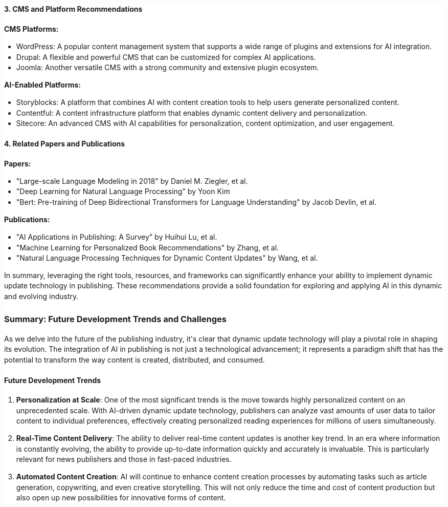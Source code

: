 #### 3. CMS and Platform Recommendations

**CMS Platforms:**
- WordPress: A popular content management system that supports a wide range of plugins and extensions for AI integration.
- Drupal: A flexible and powerful CMS that can be customized for complex AI applications.
- Joomla: Another versatile CMS with a strong community and extensive plugin ecosystem.

**AI-Enabled Platforms:**
- Storyblocks: A platform that combines AI with content creation tools to help users generate personalized content.
- Contentful: A content infrastructure platform that enables dynamic content delivery and personalization.
- Sitecore: An advanced CMS with AI capabilities for personalization, content optimization, and user engagement.

#### 4. Related Papers and Publications

**Papers:**
- "Large-scale Language Modeling in 2018" by Daniel M. Ziegler, et al.
- "Deep Learning for Natural Language Processing" by Yoon Kim
- "Bert: Pre-training of Deep Bidirectional Transformers for Language Understanding" by Jacob Devlin, et al.

**Publications:**
- "AI Applications in Publishing: A Survey" by Huihui Lu, et al.
- "Machine Learning for Personalized Book Recommendations" by Zhang, et al.
- "Natural Language Processing Techniques for Dynamic Content Updates" by Wang, et al.

In summary, leveraging the right tools, resources, and frameworks can significantly enhance your ability to implement dynamic update technology in publishing. These recommendations provide a solid foundation for exploring and applying AI in this dynamic and evolving industry.

### Summary: Future Development Trends and Challenges

As we delve into the future of the publishing industry, it's clear that dynamic update technology will play a pivotal role in shaping its evolution. The integration of AI in publishing is not just a technological advancement; it represents a paradigm shift that has the potential to transform the way content is created, distributed, and consumed.

#### Future Development Trends

1. **Personalization at Scale**: One of the most significant trends is the move towards highly personalized content on an unprecedented scale. With AI-driven dynamic update technology, publishers can analyze vast amounts of user data to tailor content to individual preferences, effectively creating personalized reading experiences for millions of users simultaneously.

2. **Real-Time Content Delivery**: The ability to deliver real-time content updates is another key trend. In an era where information is constantly evolving, the ability to provide up-to-date information quickly and accurately is invaluable. This is particularly relevant for news publishers and those in fast-paced industries.

3. **Automated Content Creation**: AI will continue to enhance content creation processes by automating tasks such as article generation, copywriting, and even creative storytelling. This will not only reduce the time and cost of content production but also open up new possibilities for innovative forms of content.
